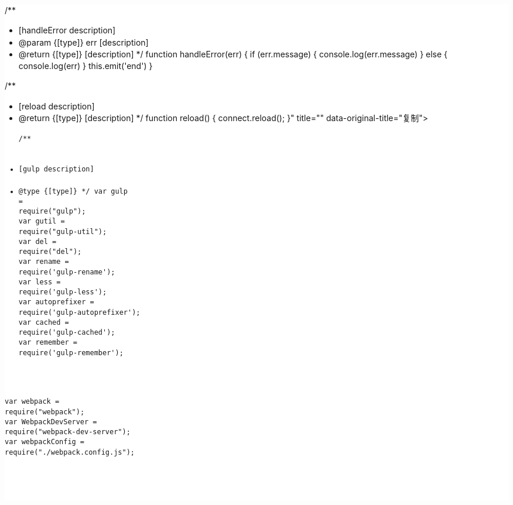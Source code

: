 /**
 * [handleError description]
 * @param  {[type]} err [description]
 * @return {[type]}     [description]
 */
function handleError(err) {
  if (err.message) {
    console.log(err.message)
  } else {
    console.log(err)
  }
  this.emit('end')
}

/**
 * [reload description]
 * @return {[type]} [description]
 */
function reload() {
  connect.reload();
}" title="" data-original-title="复制"></span>
      <span type="button" class="saveToNote code-tool" data-toggle="tooltip" data-placement="top" title="" data-original-title="放进笔记"></span>
      </div>
      </div><pre class="javascript hljs"><code class="js"><span class="hljs-comment">/**
 * [gulp description]
 * @type {[type]}
 */</span>
<span class="hljs-keyword">var</span> gulp = <span class="hljs-built_in">require</span>(<span class="hljs-string">"gulp"</span>);
<span class="hljs-keyword">var</span> gutil = <span class="hljs-built_in">require</span>(<span class="hljs-string">"gulp-util"</span>);
<span class="hljs-keyword">var</span> del = <span class="hljs-built_in">require</span>(<span class="hljs-string">"del"</span>);
<span class="hljs-keyword">var</span> rename = <span class="hljs-built_in">require</span>(<span class="hljs-string">'gulp-rename'</span>);
<span class="hljs-keyword">var</span> less = <span class="hljs-built_in">require</span>(<span class="hljs-string">'gulp-less'</span>);
<span class="hljs-keyword">var</span> autoprefixer = <span class="hljs-built_in">require</span>(<span class="hljs-string">'gulp-autoprefixer'</span>);
<span class="hljs-keyword">var</span> cached = <span class="hljs-built_in">require</span>(<span class="hljs-string">'gulp-cached'</span>);
<span class="hljs-keyword">var</span> remember = <span class="hljs-built_in">require</span>(<span class="hljs-string">'gulp-remember'</span>);

<span class="hljs-keyword">var</span> webpack = <span class="hljs-built_in">require</span>(<span class="hljs-string">"webpack"</span>);
<span class="hljs-keyword">var</span> WebpackDevServer = <span class="hljs-built_in">require</span>(<span class="hljs-string">"webpack-dev-server"</span>);
<span class="hljs-keyword">var</span> webpackConfig = <span class="hljs-built_in">require</span>(<span class="hljs-string">"./webpack.config.js"</span>);
